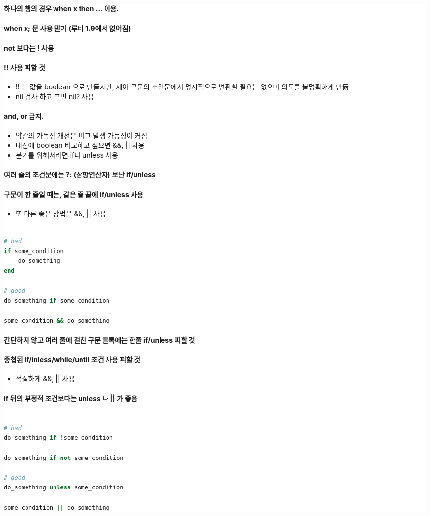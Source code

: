 #### 하나의 행의 경우 when x then ... 이용.
#### when x; 문 사용 말기 (루비 1.9에서 없어짐)
#### not 보다는 ! 사용

#### !! 사용 피할 것
- !! 는 값을 boolean 으로 만들지만, 제어 구문의 조건문에서 명시적으로 변환할 필요는 없으며 의도를 불명확하게 만듦
- nil 검사 하고 프면 nil? 사용 

#### and, or 금지. 
- 약간의 가독성 개선은 버그 발생 가능성이 커짐
- 대신에 boolean 비교하고 싶으면 &&, || 사용
- 분기를 위해서라면 if나 unless 사용 

#### 여러 줄의 조건문에는 ?: (삼항연산자) 보단 if/unless

#### 구문이 한 줄일 때는, 같은 줄 끝에 if/unless 사용 
- 또 다른 좋은 방법은 &&, || 사용 

```ruby 

# bad
if some_condition
	do_something
end

# good
do_something if some_condition

some_condition && do_something

```

#### 간단하지 않고 여러 줄에 걸친 구문 블록에는 한줄 if/unless 피할 것

#### 중첩된 if/inless/while/until 조건 사용 피할 것
- 적절하게 &&, || 사용 

#### if 뒤의 부정적 조건보다는 unless 나 || 가 좋음

```ruby 

# bad
do_something if !some_condition

do_something if not some_condition

# good
do_something unless some_condition

some_condition || do_something
```
